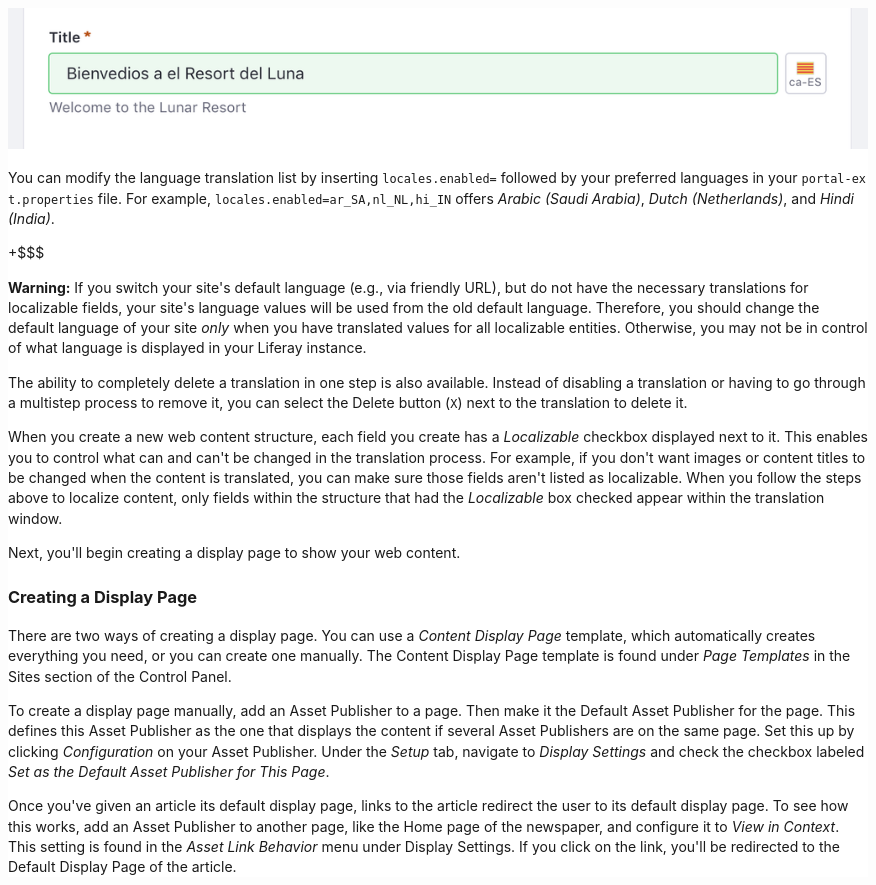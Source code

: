 ![Figure 11: The Available Translations list lets you easily survey the current translations for the article.](../../../images/web-content-translation.png)

You can modify the language translation list by inserting `locales.enabled=`
followed by your preferred languages in your `portal-ext.properties` file. For
example, `locales.enabled=ar_SA,nl_NL,hi_IN` offers *Arabic (Saudi Arabia)*,
*Dutch (Netherlands)*, and *Hindi (India)*.

+$$$

**Warning:** If you switch your site's default language (e.g., via friendly
URL), but do not have the necessary translations for localizable fields, your
site's language values will be used from the old default language. Therefore,
you should change the default language of your site *only* when you have
translated values for all localizable entities. Otherwise, you may not be in
control of what language is displayed in your Liferay instance.

The ability to completely delete a translation in one step is also available.
Instead of disabling a translation or having to go through a multistep
process to remove it, you can select the Delete button (`X`) next to the
translation to delete it.

When you create a new web content structure, each field you create has a
*Localizable* checkbox displayed next to it. This enables you to control what
can and can't be changed in the translation process. For example, if you don't
want images or content titles to be changed when the content is translated, you
can make sure those fields aren't listed as localizable. When you follow the
steps above to localize content, only fields within the structure that had the
*Localizable* box checked appear within the translation window.

Next, you'll begin creating a display page to show your web content.

### Creating a Display Page

There are two ways of creating a display page. You can use a *Content Display
Page* template, which automatically creates everything you need, or you can
create one manually. The Content Display Page template is found under *Page
Templates* in the Sites section of the Control Panel.

To create a display page manually, add an Asset Publisher to a page. Then make
it the Default Asset Publisher for the page. This defines this Asset Publisher
as the one that displays the content if several Asset Publishers are on the same
page. Set this up by clicking *Configuration* on your Asset Publisher. Under the
*Setup* tab, navigate to *Display Settings* and check the checkbox labeled *Set
as the Default Asset Publisher for This Page*.

Once you've given an article its default display page, links to the article
redirect the user to its default display page. To see how this works, add an
Asset Publisher to another page, like the Home page of the newspaper, and
configure it to *View in Context*. This setting is found in the *Asset Link
Behavior* menu under Display Settings. If you click on the link, you'll be
redirected to the Default Display Page of the article.

